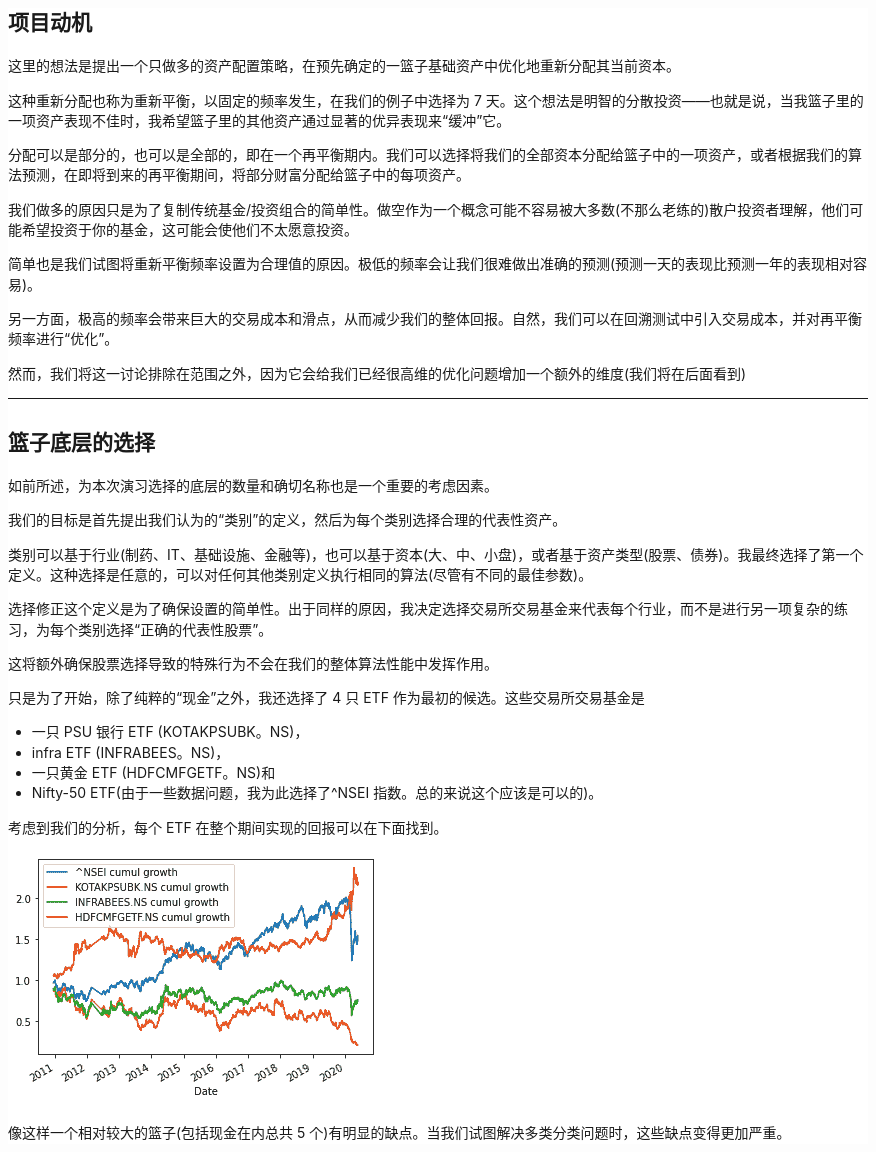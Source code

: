 ## 项目动机

这里的想法是提出一个只做多的资产配置策略，在预先确定的一篮子基础资产中优化地重新分配其当前资本。

这种重新分配也称为重新平衡，以固定的频率发生，在我们的例子中选择为 7 天。这个想法是明智的分散投资——也就是说，当我篮子里的一项资产表现不佳时，我希望篮子里的其他资产通过显著的优异表现来“缓冲”它。

分配可以是部分的，也可以是全部的，即在一个再平衡期内。我们可以选择将我们的全部资本分配给篮子中的一项资产，或者根据我们的算法预测，在即将到来的再平衡期间，将部分财富分配给篮子中的每项资产。

我们做多的原因只是为了复制传统基金/投资组合的简单性。做空作为一个概念可能不容易被大多数(不那么老练的)散户投资者理解，他们可能希望投资于你的基金，这可能会使他们不太愿意投资。

简单也是我们试图将重新平衡频率设置为合理值的原因。极低的频率会让我们很难做出准确的预测(预测一天的表现比预测一年的表现相对容易)。

另一方面，极高的频率会带来巨大的交易成本和滑点，从而减少我们的整体回报。自然，我们可以在回溯测试中引入交易成本，并对再平衡频率进行“优化”。

然而，我们将这一讨论排除在范围之外，因为它会给我们已经很高维的优化问题增加一个额外的维度(我们将在后面看到)

* * *

## 篮子底层的选择

如前所述，为本次演习选择的底层的数量和确切名称也是一个重要的考虑因素。

我们的目标是首先提出我们认为的“类别”的定义，然后为每个类别选择合理的代表性资产。

类别可以基于行业(制药、IT、基础设施、金融等)，也可以基于资本(大、中、小盘)，或者基于资产类型(股票、债券)。我最终选择了第一个定义。这种选择是任意的，可以对任何其他类别定义执行相同的算法(尽管有不同的最佳参数)。

选择修正这个定义是为了确保设置的简单性。出于同样的原因，我决定选择交易所交易基金来代表每个行业，而不是进行另一项复杂的练习，为每个类别选择“正确的代表性股票”。

这将额外确保股票选择导致的特殊行为不会在我们的整体算法性能中发挥作用。

只是为了开始，除了纯粹的“现金”之外，我还选择了 4 只 ETF 作为最初的候选。这些交易所交易基金是

*   一只 PSU 银行 ETF (KOTAKPSUBK。NS)，
*   infra ETF (INFRABEES。NS)，
*   一只黄金 ETF (HDFCMFGETF。NS)和
*   Nifty-50 ETF(由于一些数据问题，我为此选择了^NSEI 指数。总的来说这个应该是可以的)。

考虑到我们的分析，每个 ETF 在整个期间实现的回报可以在下面找到。

![realized returns for etf](img/2b6265004a8480660f4ca7e363581666.png)

像这样一个相对较大的篮子(包括现金在内总共 5 个)有明显的缺点。当我们试图解决多类分类问题时，这些缺点变得更加严重。
